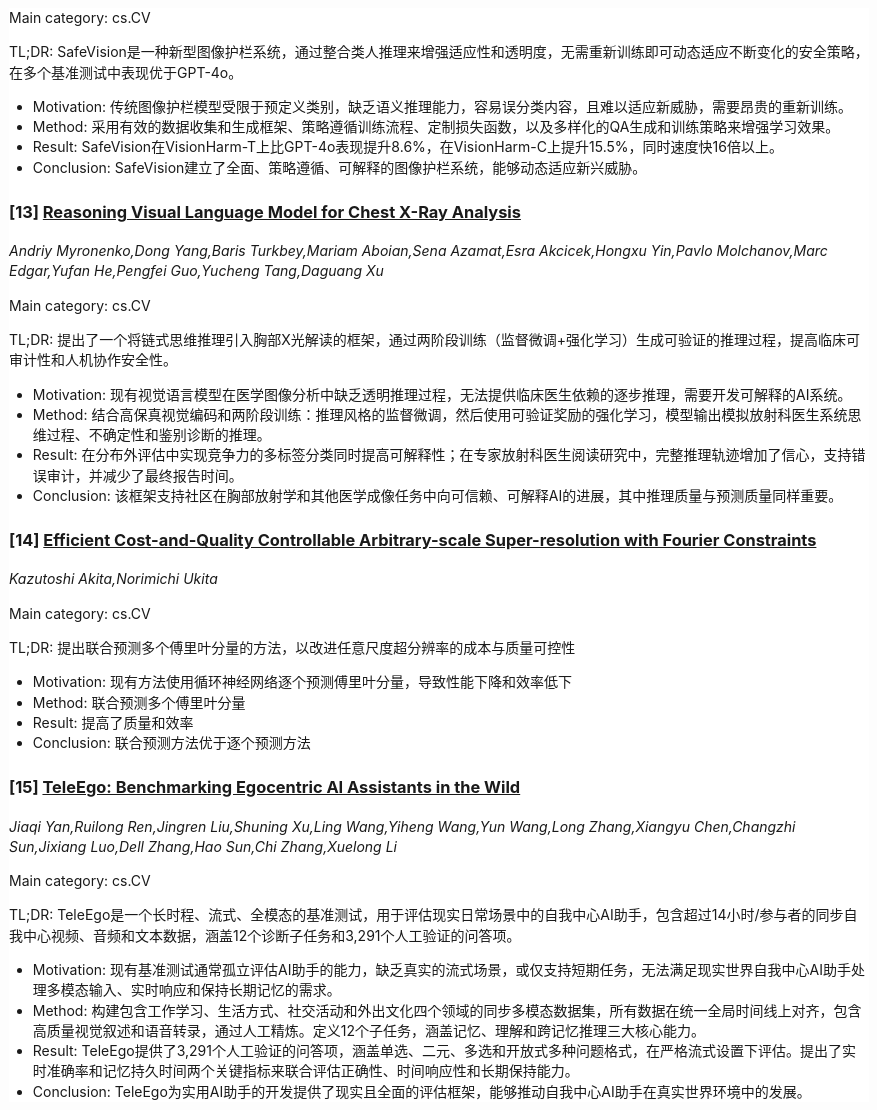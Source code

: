 Main category: cs.CV

TL;DR: SafeVision是一种新型图像护栏系统，通过整合类人推理来增强适应性和透明度，无需重新训练即可动态适应不断变化的安全策略，在多个基准测试中表现优于GPT-4o。

- Motivation: 传统图像护栏模型受限于预定义类别，缺乏语义推理能力，容易误分类内容，且难以适应新威胁，需要昂贵的重新训练。
- Method: 采用有效的数据收集和生成框架、策略遵循训练流程、定制损失函数，以及多样化的QA生成和训练策略来增强学习效果。
- Result: SafeVision在VisionHarm-T上比GPT-4o表现提升8.6%，在VisionHarm-C上提升15.5%，同时速度快16倍以上。
- Conclusion: SafeVision建立了全面、策略遵循、可解释的图像护栏系统，能够动态适应新兴威胁。


### [13] [Reasoning Visual Language Model for Chest X-Ray Analysis](https://arxiv.org/abs/2510.23968)
*Andriy Myronenko,Dong Yang,Baris Turkbey,Mariam Aboian,Sena Azamat,Esra Akcicek,Hongxu Yin,Pavlo Molchanov,Marc Edgar,Yufan He,Pengfei Guo,Yucheng Tang,Daguang Xu*

Main category: cs.CV

TL;DR: 提出了一个将链式思维推理引入胸部X光解读的框架，通过两阶段训练（监督微调+强化学习）生成可验证的推理过程，提高临床可审计性和人机协作安全性。

- Motivation: 现有视觉语言模型在医学图像分析中缺乏透明推理过程，无法提供临床医生依赖的逐步推理，需要开发可解释的AI系统。
- Method: 结合高保真视觉编码和两阶段训练：推理风格的监督微调，然后使用可验证奖励的强化学习，模型输出模拟放射科医生系统思维过程、不确定性和鉴别诊断的推理。
- Result: 在分布外评估中实现竞争力的多标签分类同时提高可解释性；在专家放射科医生阅读研究中，完整推理轨迹增加了信心，支持错误审计，并减少了最终报告时间。
- Conclusion: 该框架支持社区在胸部放射学和其他医学成像任务中向可信赖、可解释AI的进展，其中推理质量与预测质量同样重要。


### [14] [Efficient Cost-and-Quality Controllable Arbitrary-scale Super-resolution with Fourier Constraints](https://arxiv.org/abs/2510.23978)
*Kazutoshi Akita,Norimichi Ukita*

Main category: cs.CV

TL;DR: 提出联合预测多个傅里叶分量的方法，以改进任意尺度超分辨率的成本与质量可控性

- Motivation: 现有方法使用循环神经网络逐个预测傅里叶分量，导致性能下降和效率低下
- Method: 联合预测多个傅里叶分量
- Result: 提高了质量和效率
- Conclusion: 联合预测方法优于逐个预测方法


### [15] [TeleEgo: Benchmarking Egocentric AI Assistants in the Wild](https://arxiv.org/abs/2510.23981)
*Jiaqi Yan,Ruilong Ren,Jingren Liu,Shuning Xu,Ling Wang,Yiheng Wang,Yun Wang,Long Zhang,Xiangyu Chen,Changzhi Sun,Jixiang Luo,Dell Zhang,Hao Sun,Chi Zhang,Xuelong Li*

Main category: cs.CV

TL;DR: TeleEgo是一个长时程、流式、全模态的基准测试，用于评估现实日常场景中的自我中心AI助手，包含超过14小时/参与者的同步自我中心视频、音频和文本数据，涵盖12个诊断子任务和3,291个人工验证的问答项。

- Motivation: 现有基准测试通常孤立评估AI助手的能力，缺乏真实的流式场景，或仅支持短期任务，无法满足现实世界自我中心AI助手处理多模态输入、实时响应和保持长期记忆的需求。
- Method: 构建包含工作学习、生活方式、社交活动和外出文化四个领域的同步多模态数据集，所有数据在统一全局时间线上对齐，包含高质量视觉叙述和语音转录，通过人工精炼。定义12个子任务，涵盖记忆、理解和跨记忆推理三大核心能力。
- Result: TeleEgo提供了3,291个人工验证的问答项，涵盖单选、二元、多选和开放式多种问题格式，在严格流式设置下评估。提出了实时准确率和记忆持久时间两个关键指标来联合评估正确性、时间响应性和长期保持能力。
- Conclusion: TeleEgo为实用AI助手的开发提供了现实且全面的评估框架，能够推动自我中心AI助手在真实世界环境中的发展。
